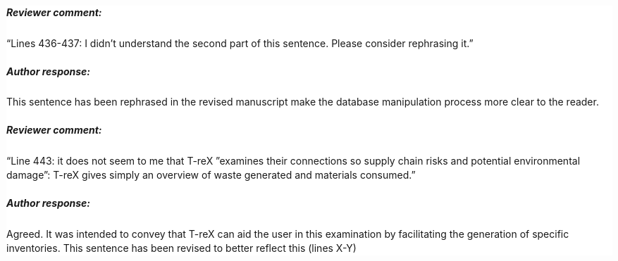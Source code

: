 ##### Reviewer comment:
“Lines 436-437: I didn’t understand the second part of this sentence. Please consider rephrasing it.”

##### Author response:
This sentence has been rephrased in the revised manuscript make the database manipulation process more clear to the reader.

##### Reviewer comment:
“Line 443: it does not seem to me that T-reX ”examines their connections so supply chain risks and potential environmental damage”: T-reX gives simply an overview of waste generated and materials consumed.”

##### Author response: 
Agreed. It was intended to convey that T-reX can aid the user in this examination by facilitating the generation of specific inventories. This sentence has been revised to better reflect this (lines X-Y)
